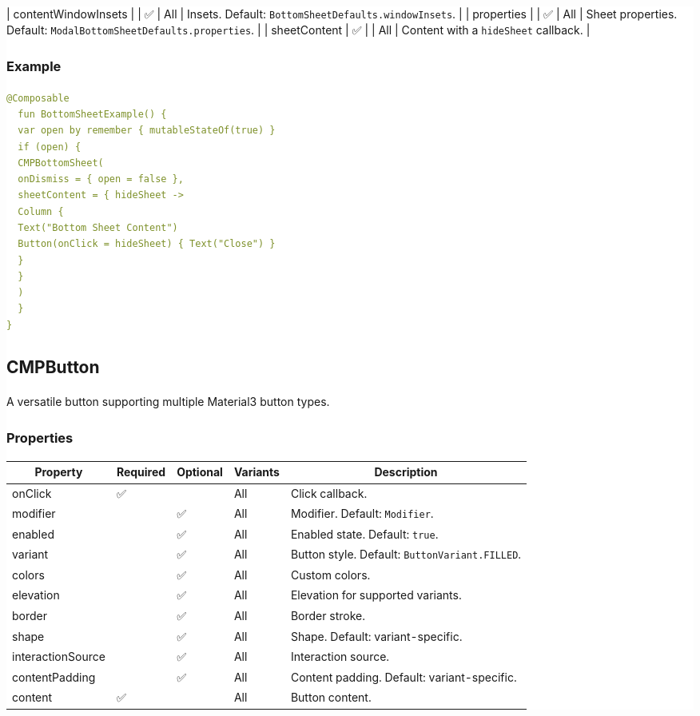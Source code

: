 | contentWindowInsets |          | ✅        | All      | Insets. Default: `BottomSheetDefaults.windowInsets`.              |
| properties          |          | ✅        | All      | Sheet properties. Default: `ModalBottomSheetDefaults.properties`. |
| sheetContent        | ✅        |          | All      | Content with a `hideSheet` callback.                              |

### Example

```yaml
@Composable
  fun BottomSheetExample() {
  var open by remember { mutableStateOf(true) }
  if (open) {
  CMPBottomSheet(
  onDismiss = { open = false },
  sheetContent = { hideSheet ->
  Column {
  Text("Bottom Sheet Content")
  Button(onClick = hideSheet) { Text("Close") }
  }
  }
  )
  }
}
```

## CMPButton

A versatile button supporting multiple Material3 button types.

### Properties

| Property          | Required | Optional | Variants | Description                                    |
|-------------------|----------|----------|----------|------------------------------------------------|
| onClick           | ✅        |          | All      | Click callback.                                |
| modifier          |          | ✅        | All      | Modifier. Default: `Modifier`.                 |
| enabled           |          | ✅        | All      | Enabled state. Default: `true`.                |
| variant           |          | ✅        | All      | Button style. Default: `ButtonVariant.FILLED`. |
| colors            |          | ✅        | All      | Custom colors.                                 |
| elevation         |          | ✅        | All      | Elevation for supported variants.              |
| border            |          | ✅        | All      | Border stroke.                                 |
| shape             |          | ✅        | All      | Shape. Default: variant-specific.              |
| interactionSource |          | ✅        | All      | Interaction source.                            |
| contentPadding    |          | ✅        | All      | Content padding. Default: variant-specific.    |
| content           | ✅        |          | All      | Button content.                                |
